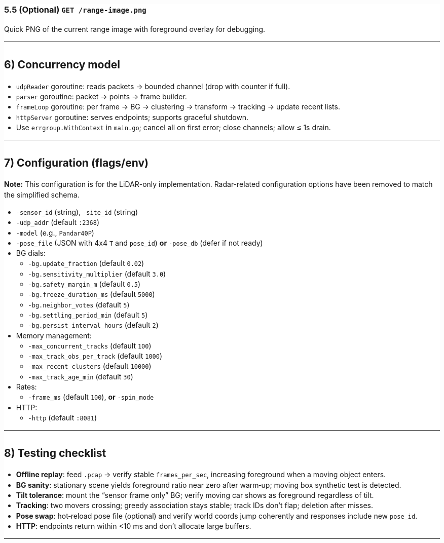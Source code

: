### 5.5 (Optional) `GET /range-image.png`
Quick PNG of the current range image with foreground overlay for debugging.

---

## 6) Concurrency model

- `udpReader` goroutine: reads packets → bounded channel (drop with counter if full).
- `parser` goroutine: packet → points → frame builder.
- `frameLoop` goroutine: per frame → BG → clustering → transform → tracking → update recent lists.
- `httpServer` goroutine: serves endpoints; supports graceful shutdown.
- Use `errgroup.WithContext` in `main.go`; cancel all on first error; close channels; allow ≤ 1s drain.

---

## 7) Configuration (flags/env)

**Note:** This configuration is for the LiDAR-only implementation. Radar-related configuration options have been removed to match the simplified schema.

- `-sensor_id` (string), `-site_id` (string)
- `-udp_addr` (default `:2368`)
- `-model` (e.g., `Pandar40P`)
- `-pose_file` (JSON with 4x4 `T` and `pose_id`) **or** `-pose_db` (defer if not ready)
- BG dials:
  - `-bg.update_fraction` (default `0.02`)
  - `-bg.sensitivity_multiplier` (default `3.0`)
  - `-bg.safety_margin_m` (default `0.5`)
  - `-bg.freeze_duration_ms` (default `5000`)
  - `-bg.neighbor_votes` (default `5`)
  - `-bg.settling_period_min` (default `5`)
  - `-bg.persist_interval_hours` (default `2`)
- Memory management:
  - `-max_concurrent_tracks` (default `100`)
  - `-max_track_obs_per_track` (default `1000`)
  - `-max_recent_clusters` (default `10000`)
  - `-max_track_age_min` (default `30`)
- Rates:
  - `-frame_ms` (default `100`), **or** `-spin_mode`
- HTTP:
  - `-http` (default `:8081`)

---

## 8) Testing checklist

- **Offline replay**: feed `.pcap` → verify stable `frames_per_sec`, increasing foreground when a moving object enters.
- **BG sanity**: stationary scene yields foreground ratio near zero after warm‑up; moving box synthetic test is detected.
- **Tilt tolerance**: mount the “sensor frame only” BG; verify moving car shows as foreground regardless of tilt.
- **Tracking**: two movers crossing; greedy association stays stable; track IDs don’t flap; deletion after misses.
- **Pose swap**: hot‑reload pose file (optional) and verify world coords jump coherently and responses include new `pose_id`.
- **HTTP**: endpoints return within <10 ms and don’t allocate large buffers.

---
